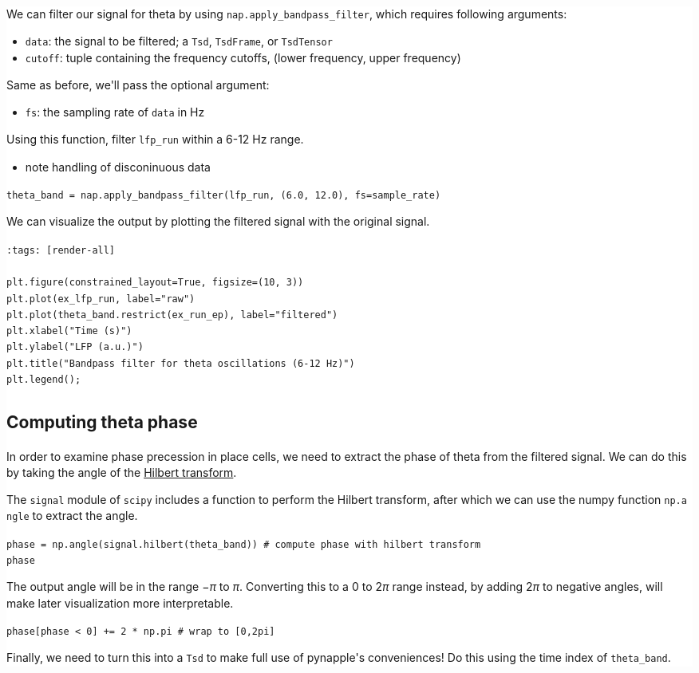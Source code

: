 We can filter our signal for theta by using `nap.apply_bandpass_filter`, which requires following arguments:
- `data`: the signal to be filtered; a `Tsd`, `TsdFrame`, or `TsdTensor`
- `cutoff`: tuple containing the frequency cutoffs, (lower frequency, upper frequency)

Same as before, we'll pass the optional argument:
- `fs`: the sampling rate of `data` in Hz

Using this function, filter `lfp_run` within a 6-12 Hz range.


- note handling of disconinuous data

```{code-cell} ipython3
theta_band = nap.apply_bandpass_filter(lfp_run, (6.0, 12.0), fs=sample_rate)
```


We can visualize the output by plotting the filtered signal with the original signal.


```{code-cell} ipython3
:tags: [render-all]

plt.figure(constrained_layout=True, figsize=(10, 3))
plt.plot(ex_lfp_run, label="raw")
plt.plot(theta_band.restrict(ex_run_ep), label="filtered")
plt.xlabel("Time (s)")
plt.ylabel("LFP (a.u.)")
plt.title("Bandpass filter for theta oscillations (6-12 Hz)")
plt.legend();
```
## Computing theta phase


In order to examine phase precession in place cells, we need to extract the phase of theta from the filtered signal. We can do this by taking the angle of the [Hilbert transform](https://en.wikipedia.org/wiki/Hilbert_transform).

The `signal` module of `scipy` includes a function to perform the Hilbert transform, after which we can use the numpy function `np.angle` to extract the angle.


```{code-cell} ipython3
phase = np.angle(signal.hilbert(theta_band)) # compute phase with hilbert transform
phase
```


The output angle will be in the range $-\pi$ to $\pi$. Converting this to a $0$ to $2\pi$ range instead, by adding $2\pi$ to negative angles, will make later visualization more interpretable.


```{code-cell} ipython3
phase[phase < 0] += 2 * np.pi # wrap to [0,2pi]
```


Finally, we need to turn this into a `Tsd` to make full use of pynapple's conveniences! Do this using the time index of `theta_band`. 
